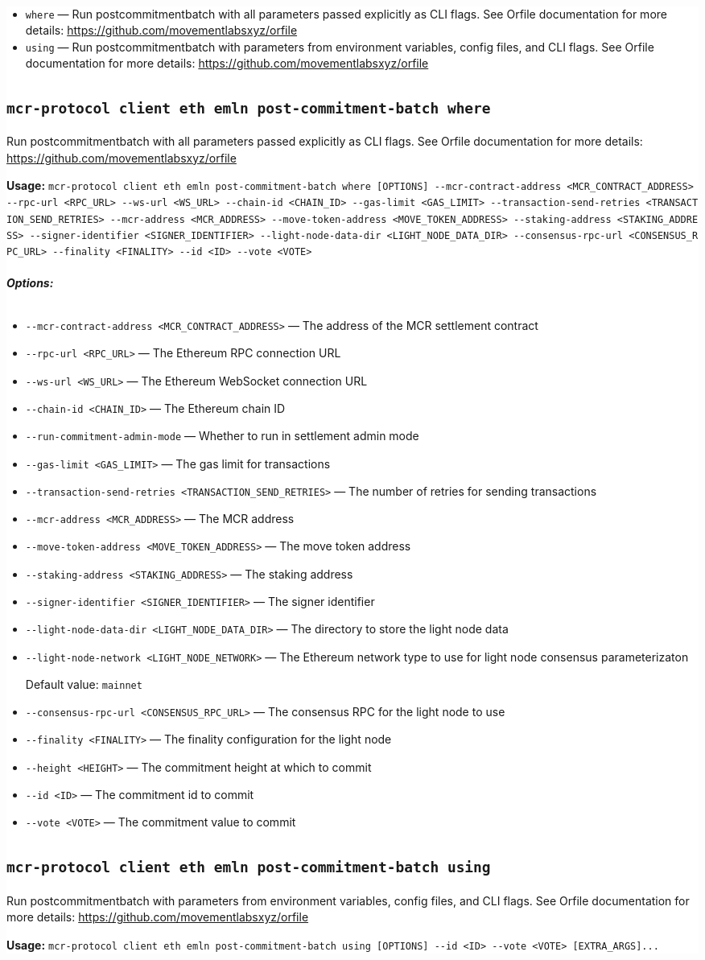 * `where` — Run postcommitmentbatch with all parameters passed explicitly as CLI flags. See Orfile documentation for more details: <https://github.com/movementlabsxyz/orfile>
* `using` — Run postcommitmentbatch with parameters from environment variables, config files, and CLI flags. See Orfile documentation for more details: <https://github.com/movementlabsxyz/orfile>



## `mcr-protocol client eth emln post-commitment-batch where`

Run postcommitmentbatch with all parameters passed explicitly as CLI flags. See Orfile documentation for more details: <https://github.com/movementlabsxyz/orfile>

**Usage:** `mcr-protocol client eth emln post-commitment-batch where [OPTIONS] --mcr-contract-address <MCR_CONTRACT_ADDRESS> --rpc-url <RPC_URL> --ws-url <WS_URL> --chain-id <CHAIN_ID> --gas-limit <GAS_LIMIT> --transaction-send-retries <TRANSACTION_SEND_RETRIES> --mcr-address <MCR_ADDRESS> --move-token-address <MOVE_TOKEN_ADDRESS> --staking-address <STAKING_ADDRESS> --signer-identifier <SIGNER_IDENTIFIER> --light-node-data-dir <LIGHT_NODE_DATA_DIR> --consensus-rpc-url <CONSENSUS_RPC_URL> --finality <FINALITY> --id <ID> --vote <VOTE>`

###### **Options:**

* `--mcr-contract-address <MCR_CONTRACT_ADDRESS>` — The address of the MCR settlement contract
* `--rpc-url <RPC_URL>` — The Ethereum RPC connection URL
* `--ws-url <WS_URL>` — The Ethereum WebSocket connection URL
* `--chain-id <CHAIN_ID>` — The Ethereum chain ID
* `--run-commitment-admin-mode` — Whether to run in settlement admin mode
* `--gas-limit <GAS_LIMIT>` — The gas limit for transactions
* `--transaction-send-retries <TRANSACTION_SEND_RETRIES>` — The number of retries for sending transactions
* `--mcr-address <MCR_ADDRESS>` — The MCR address
* `--move-token-address <MOVE_TOKEN_ADDRESS>` — The move token address
* `--staking-address <STAKING_ADDRESS>` — The staking address
* `--signer-identifier <SIGNER_IDENTIFIER>` — The signer identifier
* `--light-node-data-dir <LIGHT_NODE_DATA_DIR>` — The directory to store the light node data
* `--light-node-network <LIGHT_NODE_NETWORK>` — The Ethereum network type to use for light node consensus parameterizaton

  Default value: `mainnet`
* `--consensus-rpc-url <CONSENSUS_RPC_URL>` — The consensus RPC for the light node to use
* `--finality <FINALITY>` — The finality configuration for the light node
* `--height <HEIGHT>` — The commitment height at which to commit
* `--id <ID>` — The commitment id to commit
* `--vote <VOTE>` — The commitment value to commit



## `mcr-protocol client eth emln post-commitment-batch using`

Run postcommitmentbatch with parameters from environment variables, config files, and CLI flags. See Orfile documentation for more details: <https://github.com/movementlabsxyz/orfile>

**Usage:** `mcr-protocol client eth emln post-commitment-batch using [OPTIONS] --id <ID> --vote <VOTE> [EXTRA_ARGS]...`
